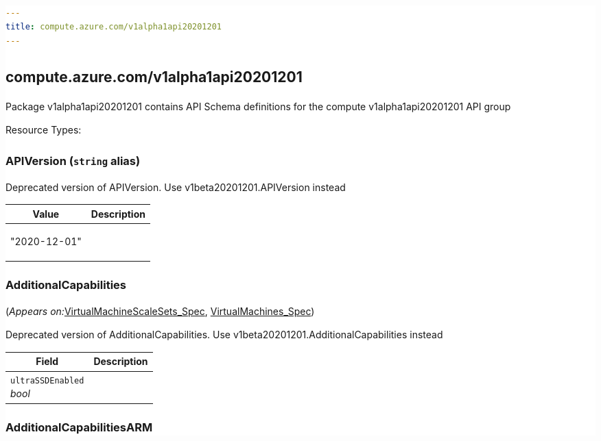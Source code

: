 ```yaml
---
title: compute.azure.com/v1alpha1api20201201
---
```

<h2 id="compute.azure.com/v1alpha1api20201201">compute.azure.com/v1alpha1api20201201</h2>
<div>
<p>Package v1alpha1api20201201 contains API Schema definitions for the compute v1alpha1api20201201 API group</p>
</div>
Resource Types:
<ul></ul>
<h3 id="compute.azure.com/v1alpha1api20201201.APIVersion">APIVersion
(<code>string</code> alias)</h3>
<div>
<p>Deprecated version of APIVersion. Use v1beta20201201.APIVersion instead</p>
</div>
<table>
<thead>
<tr>
<th>Value</th>
<th>Description</th>
</tr>
</thead>
<tbody><tr><td><p>&#34;2020-12-01&#34;</p></td>
<td></td>
</tr></tbody>
</table>
<h3 id="compute.azure.com/v1alpha1api20201201.AdditionalCapabilities">AdditionalCapabilities
</h3>
<p>
(<em>Appears on:</em><a href="#compute.azure.com/v1alpha1api20201201.VirtualMachineScaleSets_Spec">VirtualMachineScaleSets_Spec</a>, <a href="#compute.azure.com/v1alpha1api20201201.VirtualMachines_Spec">VirtualMachines_Spec</a>)
</p>
<div>
<p>Deprecated version of AdditionalCapabilities. Use v1beta20201201.AdditionalCapabilities instead</p>
</div>
<table>
<thead>
<tr>
<th>Field</th>
<th>Description</th>
</tr>
</thead>
<tbody>
<tr>
<td>
<code>ultraSSDEnabled</code><br/>
<em>
bool
</em>
</td>
<td>
</td>
</tr>
</tbody>
</table>
<h3 id="compute.azure.com/v1alpha1api20201201.AdditionalCapabilitiesARM">AdditionalCapabilitiesARM
</h3>
<p>